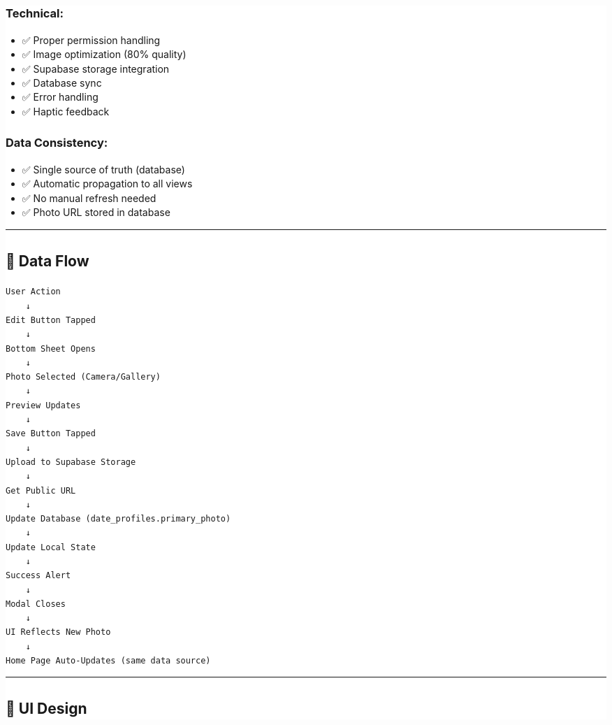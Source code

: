 ### **Technical:**
- ✅ Proper permission handling
- ✅ Image optimization (80% quality)
- ✅ Supabase storage integration
- ✅ Database sync
- ✅ Error handling
- ✅ Haptic feedback

### **Data Consistency:**
- ✅ Single source of truth (database)
- ✅ Automatic propagation to all views
- ✅ No manual refresh needed
- ✅ Photo URL stored in database

---

## 🔄 **Data Flow**

```
User Action
    ↓
Edit Button Tapped
    ↓
Bottom Sheet Opens
    ↓
Photo Selected (Camera/Gallery)
    ↓
Preview Updates
    ↓
Save Button Tapped
    ↓
Upload to Supabase Storage
    ↓
Get Public URL
    ↓
Update Database (date_profiles.primary_photo)
    ↓
Update Local State
    ↓
Success Alert
    ↓
Modal Closes
    ↓
UI Reflects New Photo
    ↓
Home Page Auto-Updates (same data source)
```

---

## 📱 **UI Design**
